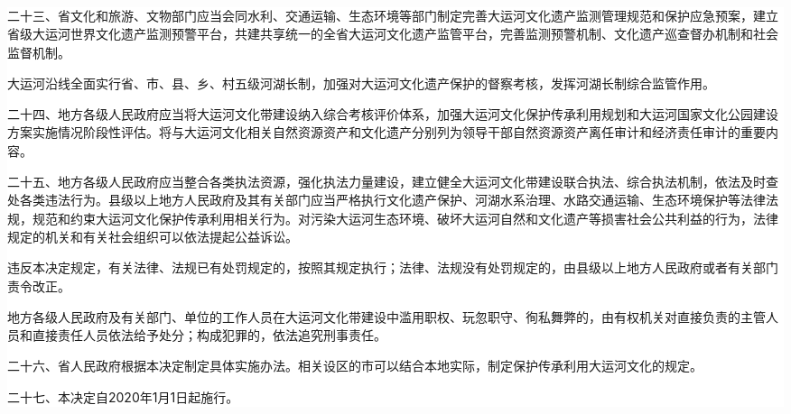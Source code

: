 二十三、省文化和旅游、文物部门应当会同水利、交通运输、生态环境等部门制定完善大运河文化遗产监测管理规范和保护应急预案，建立省级大运河世界文化遗产监测预警平台，共建共享统一的全省大运河文化遗产监管平台，完善监测预警机制、文化遗产巡查督办机制和社会监督机制。

大运河沿线全面实行省、市、县、乡、村五级河湖长制，加强对大运河文化遗产保护的督察考核，发挥河湖长制综合监管作用。

二十四、地方各级人民政府应当将大运河文化带建设纳入综合考核评价体系，加强大运河文化保护传承利用规划和大运河国家文化公园建设方案实施情况阶段性评估。将与大运河文化相关自然资源资产和文化遗产分别列为领导干部自然资源资产离任审计和经济责任审计的重要内容。

二十五、地方各级人民政府应当整合各类执法资源，强化执法力量建设，建立健全大运河文化带建设联合执法、综合执法机制，依法及时查处各类违法行为。县级以上地方人民政府及其有关部门应当严格执行文化遗产保护、河湖水系治理、水路交通运输、生态环境保护等法律法规，规范和约束大运河文化保护传承利用相关行为。对污染大运河生态环境、破坏大运河自然和文化遗产等损害社会公共利益的行为，法律规定的机关和有关社会组织可以依法提起公益诉讼。

违反本决定规定，有关法律、法规已有处罚规定的，按照其规定执行；法律、法规没有处罚规定的，由县级以上地方人民政府或者有关部门责令改正。

地方各级人民政府及有关部门、单位的工作人员在大运河文化带建设中滥用职权、玩忽职守、徇私舞弊的，由有权机关对直接负责的主管人员和直接责任人员依法给予处分；构成犯罪的，依法追究刑事责任。

二十六、省人民政府根据本决定制定具体实施办法。相关设区的市可以结合本地实际，制定保护传承利用大运河文化的规定。

二十七、本决定自2020年1月1日起施行。
